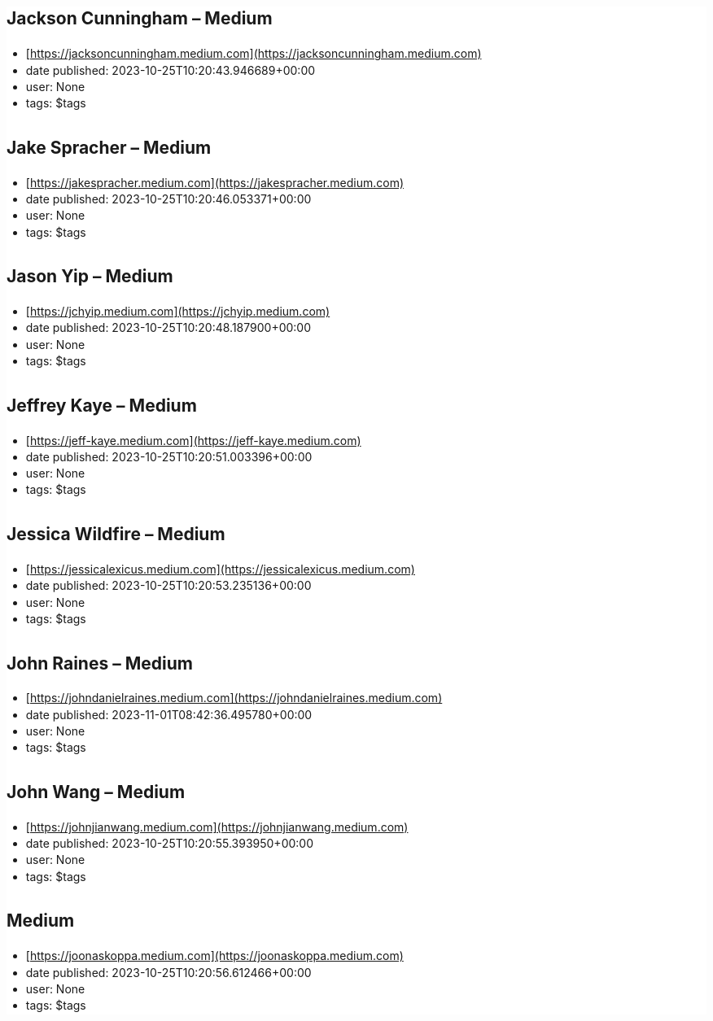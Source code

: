 ## Jackson Cunningham – Medium
 - [https://jacksoncunningham.medium.com](https://jacksoncunningham.medium.com)
 - date published: 2023-10-25T10:20:43.946689+00:00
 - user: None
 - tags: $tags

## Jake Spracher – Medium
 - [https://jakespracher.medium.com](https://jakespracher.medium.com)
 - date published: 2023-10-25T10:20:46.053371+00:00
 - user: None
 - tags: $tags

## Jason Yip – Medium
 - [https://jchyip.medium.com](https://jchyip.medium.com)
 - date published: 2023-10-25T10:20:48.187900+00:00
 - user: None
 - tags: $tags

## Jeffrey Kaye – Medium
 - [https://jeff-kaye.medium.com](https://jeff-kaye.medium.com)
 - date published: 2023-10-25T10:20:51.003396+00:00
 - user: None
 - tags: $tags

## Jessica Wildfire – Medium
 - [https://jessicalexicus.medium.com](https://jessicalexicus.medium.com)
 - date published: 2023-10-25T10:20:53.235136+00:00
 - user: None
 - tags: $tags

## John Raines – Medium
 - [https://johndanielraines.medium.com](https://johndanielraines.medium.com)
 - date published: 2023-11-01T08:42:36.495780+00:00
 - user: None
 - tags: $tags

## John Wang – Medium
 - [https://johnjianwang.medium.com](https://johnjianwang.medium.com)
 - date published: 2023-10-25T10:20:55.393950+00:00
 - user: None
 - tags: $tags

## Medium
 - [https://joonaskoppa.medium.com](https://joonaskoppa.medium.com)
 - date published: 2023-10-25T10:20:56.612466+00:00
 - user: None
 - tags: $tags
